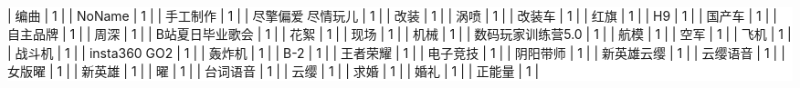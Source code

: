 | 编曲 | 1 |
| NoName | 1 |
| 手工制作 | 1 |
| 尽擎偏爱 尽情玩儿 | 1 |
| 改装 | 1 |
| 涡喷 | 1 |
| 改装车 | 1 |
| 红旗 | 1 |
| H9 | 1 |
| 国产车 | 1 |
| 自主品牌 | 1 |
| 周深 | 1 |
| B站夏日毕业歌会 | 1 |
| 花絮 | 1 |
| 现场 | 1 |
| 机械 | 1 |
| 数码玩家训练营5.0 | 1 |
| 航模 | 1 |
| 空军 | 1 |
| 飞机 | 1 |
| 战斗机 | 1 |
| insta360 GO2 | 1 |
| 轰炸机 | 1 |
| B-2 | 1 |
| 王者荣耀 | 1 |
| 电子竞技 | 1 |
| 阴阳带师 | 1 |
| 新英雄云缨 | 1 |
| 云缨语音 | 1 |
| 女版曜 | 1 |
| 新英雄 | 1 |
| 曜 | 1 |
| 台词语音 | 1 |
| 云缨 | 1 |
| 求婚 | 1 |
| 婚礼 | 1 |
| 正能量 | 1 |